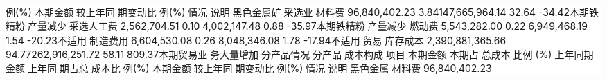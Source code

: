 例(%)
本期金额
较上年同
期变动比
例(%)
情况
说明
黑色金属矿
采选业
材料费
96,840,402.23
3.84147,665,964.14
32.64
-34.42本期铁精粉
产量减少
采选人工费
2,562,704.51
0.10
4,002,147.48
0.88
-35.97本期铁精粉
产量减少
燃动费
5,543,282.00
0.22
6,949,468.19
1.54
-20.23不适用
制造费用
6,604,530.08
0.26
8,048,346.08
1.78
-17.94不适用
贸易
库存成本
2,390,881,365.66
94.77262,916,251.72
58.11
809.37本期贸易业
务大量增加
分产品情况
分产品
成本构成
项目
本期金额
本期占
总成本
比例
(%)
上年同期金额
上年同
期占总
成本比
例(%)
本期金额
较上年同
期变动比
例(%)
情况
说明
黑色金属
材料费
96,840,402.23